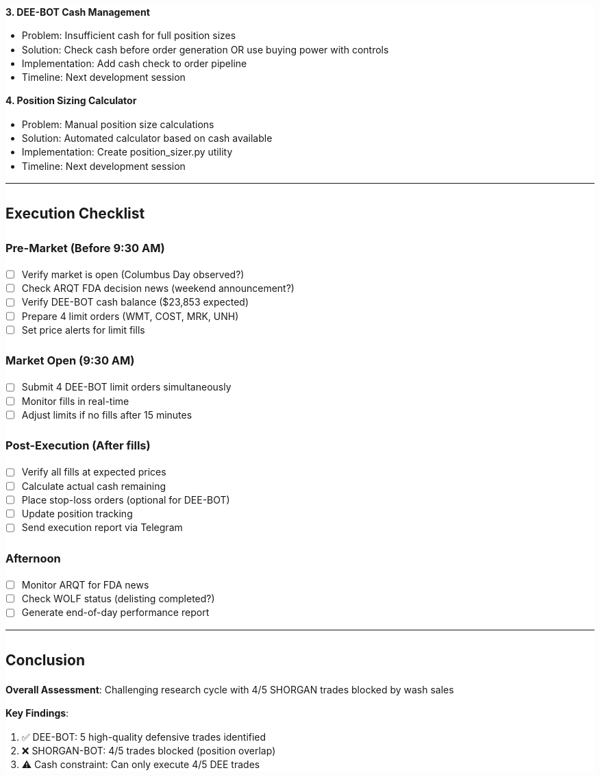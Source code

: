 **3. DEE-BOT Cash Management**
- Problem: Insufficient cash for full position sizes
- Solution: Check cash before order generation OR use buying power with controls
- Implementation: Add cash check to order pipeline
- Timeline: Next development session

**4. Position Sizing Calculator**
- Problem: Manual position size calculations
- Solution: Automated calculator based on cash available
- Implementation: Create position_sizer.py utility
- Timeline: Next development session

---

## Execution Checklist

### Pre-Market (Before 9:30 AM)

- [ ] Verify market is open (Columbus Day observed?)
- [ ] Check ARQT FDA decision news (weekend announcement?)
- [ ] Verify DEE-BOT cash balance ($23,853 expected)
- [ ] Prepare 4 limit orders (WMT, COST, MRK, UNH)
- [ ] Set price alerts for limit fills

### Market Open (9:30 AM)

- [ ] Submit 4 DEE-BOT limit orders simultaneously
- [ ] Monitor fills in real-time
- [ ] Adjust limits if no fills after 15 minutes

### Post-Execution (After fills)

- [ ] Verify all fills at expected prices
- [ ] Calculate actual cash remaining
- [ ] Place stop-loss orders (optional for DEE-BOT)
- [ ] Update position tracking
- [ ] Send execution report via Telegram

### Afternoon

- [ ] Monitor ARQT for FDA news
- [ ] Check WOLF status (delisting completed?)
- [ ] Generate end-of-day performance report

---

## Conclusion

**Overall Assessment**: Challenging research cycle with 4/5 SHORGAN trades blocked by wash sales

**Key Findings**:
1. ✅ DEE-BOT: 5 high-quality defensive trades identified
2. ❌ SHORGAN-BOT: 4/5 trades blocked (position overlap)
3. ⚠️ Cash constraint: Can only execute 4/5 DEE trades
